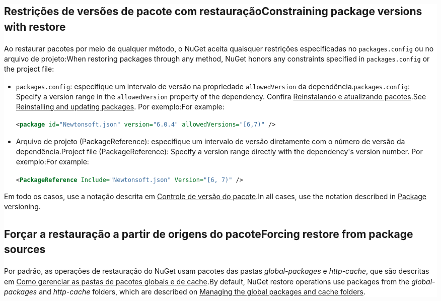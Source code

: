 ## <a name="constraining-package-versions-with-restore"></a><span data-ttu-id="1935e-154">Restrições de versões de pacote com restauração</span><span class="sxs-lookup"><span data-stu-id="1935e-154">Constraining package versions with restore</span></span>

<span data-ttu-id="1935e-155">Ao restaurar pacotes por meio de qualquer método, o NuGet aceita quaisquer restrições especificadas no `packages.config` ou no arquivo de projeto:</span><span class="sxs-lookup"><span data-stu-id="1935e-155">When restoring packages through any method, NuGet honors any constraints specified in `packages.config` or the project file:</span></span>

- <span data-ttu-id="1935e-156">`packages.config`: especifique um intervalo de versão na propriedade `allowedVersion` da dependência.</span><span class="sxs-lookup"><span data-stu-id="1935e-156">`packages.config`: Specify a version range in the `allowedVersion` property of the dependency.</span></span> <span data-ttu-id="1935e-157">Confira [Reinstalando e atualizando pacotes](../consume-packages/reinstalling-and-updating-packages.md#constraining-upgrade-versions).</span><span class="sxs-lookup"><span data-stu-id="1935e-157">See [Reinstalling and updating packages](../consume-packages/reinstalling-and-updating-packages.md#constraining-upgrade-versions).</span></span> <span data-ttu-id="1935e-158">Por exemplo:</span><span class="sxs-lookup"><span data-stu-id="1935e-158">For example:</span></span>

    ```xml
    <package id="Newtonsoft.json" version="6.0.4" allowedVersions="[6,7)" />
    ```

- <span data-ttu-id="1935e-159">Arquivo de projeto (PackageReference): especifique um intervalo de versão diretamente com o número de versão da dependência.</span><span class="sxs-lookup"><span data-stu-id="1935e-159">Project file (PackageReference): Specify a version range directly with the dependency's version number.</span></span> <span data-ttu-id="1935e-160">Por exemplo:</span><span class="sxs-lookup"><span data-stu-id="1935e-160">For example:</span></span>

    ```xml
    <PackageReference Include="Newtonsoft.json" Version="[6, 7)" />
    ```

<span data-ttu-id="1935e-161">Em todo os casos, use a notação descrita em [Controle de versão do pacote](../reference/package-versioning.md).</span><span class="sxs-lookup"><span data-stu-id="1935e-161">In all cases, use the notation described in [Package versioning](../reference/package-versioning.md).</span></span>

## <a name="forcing-restore-from-package-sources"></a><span data-ttu-id="1935e-162">Forçar a restauração a partir de origens do pacote</span><span class="sxs-lookup"><span data-stu-id="1935e-162">Forcing restore from package sources</span></span>

<span data-ttu-id="1935e-163">Por padrão, as operações de restauração do NuGet usam pacotes das pastas *global-packages* e *http-cache*, que são descritas em [Como gerenciar as pastas de pacotes globais e de cache](managing-the-global-packages-and-cache-folders.md).</span><span class="sxs-lookup"><span data-stu-id="1935e-163">By default, NuGet restore operations use packages from the *global-packages* and *http-cache* folders, which are described on [Managing the global packages and cache folders](managing-the-global-packages-and-cache-folders.md).</span></span>
